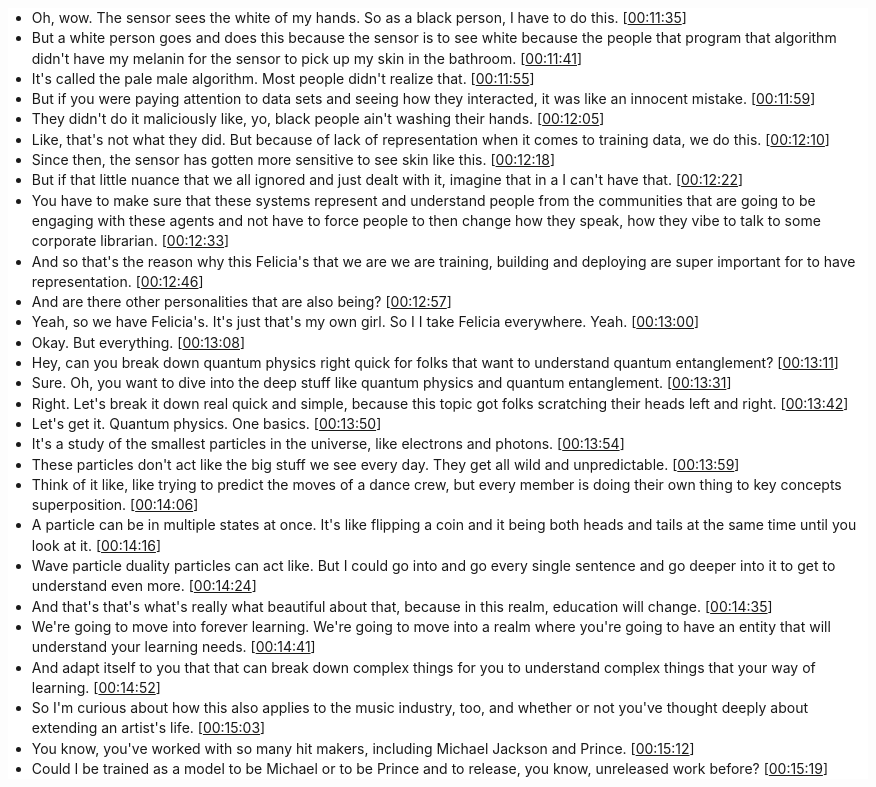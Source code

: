 *  Oh, wow. The sensor sees the white of my hands. So as a black person, I have to do this. [[00:11:35](https://www.youtube.com/watch?v=6yEqkRyrpXo&t=695.0s)]
*  But a white person goes and does this because the sensor is to see white because the people that program that algorithm didn't have my melanin for the sensor to pick up my skin in the bathroom. [[00:11:41](https://www.youtube.com/watch?v=6yEqkRyrpXo&t=701.0s)]
*  It's called the pale male algorithm. Most people didn't realize that. [[00:11:55](https://www.youtube.com/watch?v=6yEqkRyrpXo&t=715.0s)]
*  But if you were paying attention to data sets and seeing how they interacted, it was like an innocent mistake. [[00:11:59](https://www.youtube.com/watch?v=6yEqkRyrpXo&t=719.0s)]
*  They didn't do it maliciously like, yo, black people ain't washing their hands. [[00:12:05](https://www.youtube.com/watch?v=6yEqkRyrpXo&t=725.0s)]
*  Like, that's not what they did. But because of lack of representation when it comes to training data, we do this. [[00:12:10](https://www.youtube.com/watch?v=6yEqkRyrpXo&t=730.0s)]
*  Since then, the sensor has gotten more sensitive to see skin like this. [[00:12:18](https://www.youtube.com/watch?v=6yEqkRyrpXo&t=738.0s)]
*  But if that little nuance that we all ignored and just dealt with it, imagine that in a I can't have that. [[00:12:22](https://www.youtube.com/watch?v=6yEqkRyrpXo&t=742.0s)]
*  You have to make sure that these systems represent and understand people from the communities that are going to be engaging with these agents and not have to force people to then change how they speak, how they vibe to talk to some corporate librarian. [[00:12:33](https://www.youtube.com/watch?v=6yEqkRyrpXo&t=753.0s)]
*  And so that's the reason why this Felicia's that we are we are training, building and deploying are super important for to have representation. [[00:12:46](https://www.youtube.com/watch?v=6yEqkRyrpXo&t=766.0s)]
*  And are there other personalities that are also being? [[00:12:57](https://www.youtube.com/watch?v=6yEqkRyrpXo&t=777.0s)]
*  Yeah, so we have Felicia's. It's just that's my own girl. So I I take Felicia everywhere. Yeah. [[00:13:00](https://www.youtube.com/watch?v=6yEqkRyrpXo&t=780.0s)]
*  Okay. But everything. [[00:13:08](https://www.youtube.com/watch?v=6yEqkRyrpXo&t=788.0s)]
*  Hey, can you break down quantum physics right quick for folks that want to understand quantum entanglement? [[00:13:11](https://www.youtube.com/watch?v=6yEqkRyrpXo&t=791.0s)]
*  Sure. Oh, you want to dive into the deep stuff like quantum physics and quantum entanglement. [[00:13:31](https://www.youtube.com/watch?v=6yEqkRyrpXo&t=811.0s)]
*  Right. Let's break it down real quick and simple, because this topic got folks scratching their heads left and right. [[00:13:42](https://www.youtube.com/watch?v=6yEqkRyrpXo&t=822.0s)]
*  Let's get it. Quantum physics. One basics. [[00:13:50](https://www.youtube.com/watch?v=6yEqkRyrpXo&t=830.0s)]
*  It's a study of the smallest particles in the universe, like electrons and photons. [[00:13:54](https://www.youtube.com/watch?v=6yEqkRyrpXo&t=834.0s)]
*  These particles don't act like the big stuff we see every day. They get all wild and unpredictable. [[00:13:59](https://www.youtube.com/watch?v=6yEqkRyrpXo&t=839.0s)]
*  Think of it like, like trying to predict the moves of a dance crew, but every member is doing their own thing to key concepts superposition. [[00:14:06](https://www.youtube.com/watch?v=6yEqkRyrpXo&t=846.0s)]
*  A particle can be in multiple states at once. It's like flipping a coin and it being both heads and tails at the same time until you look at it. [[00:14:16](https://www.youtube.com/watch?v=6yEqkRyrpXo&t=856.0s)]
*  Wave particle duality particles can act like. But I could go into and go every single sentence and go deeper into it to get to understand even more. [[00:14:24](https://www.youtube.com/watch?v=6yEqkRyrpXo&t=864.0s)]
*  And that's that's what's really what beautiful about that, because in this realm, education will change. [[00:14:35](https://www.youtube.com/watch?v=6yEqkRyrpXo&t=875.0s)]
*  We're going to move into forever learning. We're going to move into a realm where you're going to have an entity that will understand your learning needs. [[00:14:41](https://www.youtube.com/watch?v=6yEqkRyrpXo&t=881.0s)]
*  And adapt itself to you that that can break down complex things for you to understand complex things that your way of learning. [[00:14:52](https://www.youtube.com/watch?v=6yEqkRyrpXo&t=892.0s)]
*  So I'm curious about how this also applies to the music industry, too, and whether or not you've thought deeply about extending an artist's life. [[00:15:03](https://www.youtube.com/watch?v=6yEqkRyrpXo&t=903.0s)]
*  You know, you've worked with so many hit makers, including Michael Jackson and Prince. [[00:15:12](https://www.youtube.com/watch?v=6yEqkRyrpXo&t=912.0s)]
*  Could I be trained as a model to be Michael or to be Prince and to release, you know, unreleased work before? [[00:15:19](https://www.youtube.com/watch?v=6yEqkRyrpXo&t=919.0s)]